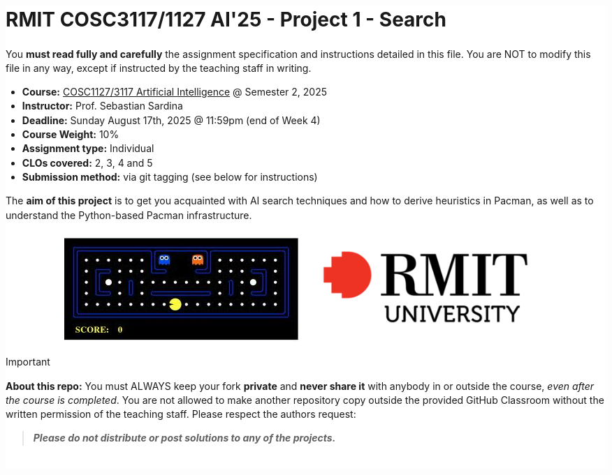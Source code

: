 # RMIT COSC3117/1127 AI'25 - Project 1 - Search

You **must read fully and carefully** the assignment specification and instructions detailed in this file. You are NOT to modify this file in any way, except if instructed by the teaching staff in writing.

* **Course:** [COSC1127/3117 Artificial Intelligence](http://www1.rmit.edu.au/courses/004123) @ Semester 2, 2025
* **Instructor:** Prof. Sebastian Sardina
* **Deadline:** Sunday August 17th, 2025 @ 11:59pm (end of Week 4)
* **Course Weight:** 10%
* **Assignment type:** Individual
* **CLOs covered:** 2, 3, 4 and 5
* **Submission method:** via git tagging (see below for instructions)

The **aim of this project** is to get you acquainted with AI search techniques and how to derive heuristics in Pacman, as well as to understand the Python-based Pacman infrastructure.

 <p align="center"> 
    <img src="imgs/logo-p1.jpg" alt="logo P1">
    <img src="imgs/rmitlogo.png" alt="RMIT logo" width="350">    
 </p>
  
> [!IMPORTANT]  
> 
> **About this repo:** You must ALWAYS keep your fork **private** and **never share it** with anybody in or outside the course, _even after the course is completed_. You are not allowed to make another repository copy outside the provided GitHub Classroom without the written permission of the teaching staff. Please respect the authors request:
> 
> > **_Please do not distribute or post solutions to any of the projects._**
> 

<br>


[SEGIT]: https://github.com/RMIT-COSC1127-3117-AI25/AI25-DOC/blob/main/SE-PRACTICES.md
[EDSTEM]: https://edstem.org/au/courses/25332/discussion
[EXTENSION1]: https://github.com/RMIT-COSC1127-3117-AI25/AI25-DOC/blob/main/FAQ-COURSE.md#can-i-get-an-extension-for-the-assessment
[EXTENSION2]: https://github.com/RMIT-COSC1127-3117-AI25/AI25-DOC/blob/main/FAQ-COURSE.md#i-am-very-busy-with-other-commitments-work-other-subjects-travel-etc-and-may-not-be-able-to-make-the-deadline-can-i-get-an-extension
[LATE]: (https://github.com/RMIT-COSC1127-3117-AI25/AI25-DOC/blob/main/FAQ-COURSE.md#can-i-submit-late-what-is-the-penalty)
[FAQ-P1]: https://github.com/RMIT-COSC1127-3117-AI25/AI25-DOC/blob/main/FAQ-PROJECTS.md#project-1